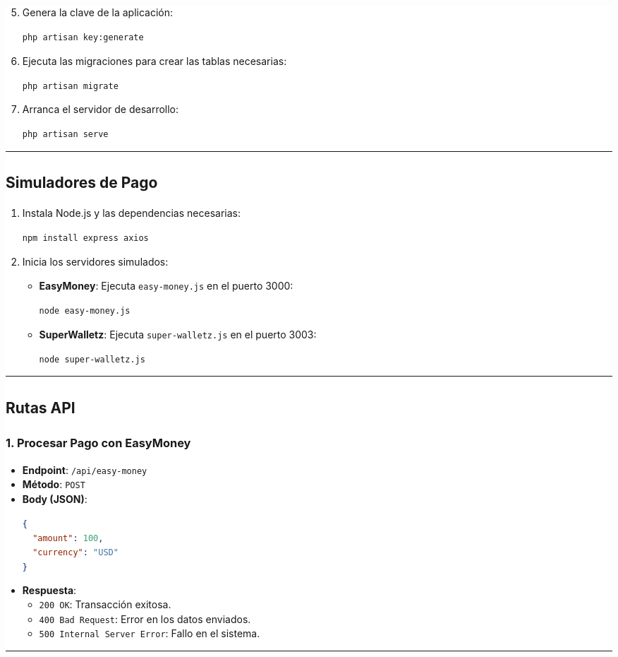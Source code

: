 5. Genera la clave de la aplicación:

   ```bash
   php artisan key:generate
   ```

6. Ejecuta las migraciones para crear las tablas necesarias:

   ```bash
   php artisan migrate
   ```

7. Arranca el servidor de desarrollo:

   ```bash
   php artisan serve
   ```

---

## **Simuladores de Pago**

1. Instala Node.js y las dependencias necesarias:

   ```bash
   npm install express axios
   ```

2. Inicia los servidores simulados:

   - **EasyMoney**: Ejecuta `easy-money.js` en el puerto 3000:
     ```bash
     node easy-money.js
     ```

   - **SuperWalletz**: Ejecuta `super-walletz.js` en el puerto 3003:
     ```bash
     node super-walletz.js
     ```

---

## **Rutas API**

### **1. Procesar Pago con EasyMoney**

- **Endpoint**: `/api/easy-money`
- **Método**: `POST`
- **Body (JSON)**:
  ```json
  {
    "amount": 100,
    "currency": "USD"
  }
  ```
- **Respuesta**:
  - `200 OK`: Transacción exitosa.
  - `400 Bad Request`: Error en los datos enviados.
  - `500 Internal Server Error`: Fallo en el sistema.

---